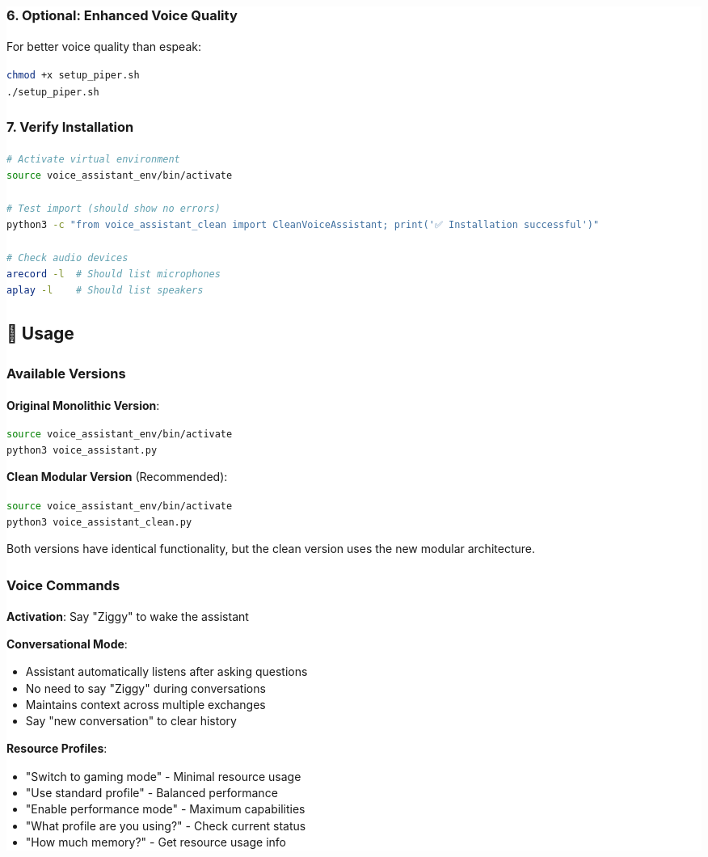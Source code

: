 ### 6. Optional: Enhanced Voice Quality
For better voice quality than espeak:
```bash
chmod +x setup_piper.sh
./setup_piper.sh
```

### 7. Verify Installation
```bash
# Activate virtual environment
source voice_assistant_env/bin/activate

# Test import (should show no errors)
python3 -c "from voice_assistant_clean import CleanVoiceAssistant; print('✅ Installation successful')"

# Check audio devices
arecord -l  # Should list microphones
aplay -l    # Should list speakers
```

## 🚀 Usage

### Available Versions

**Original Monolithic Version**:
```bash
source voice_assistant_env/bin/activate
python3 voice_assistant.py
```

**Clean Modular Version** (Recommended):
```bash
source voice_assistant_env/bin/activate
python3 voice_assistant_clean.py
```

Both versions have identical functionality, but the clean version uses the new modular architecture.

### Voice Commands

**Activation**: Say "Ziggy" to wake the assistant

**Conversational Mode**:
- Assistant automatically listens after asking questions
- No need to say "Ziggy" during conversations
- Maintains context across multiple exchanges
- Say "new conversation" to clear history

**Resource Profiles**:
- "Switch to gaming mode" - Minimal resource usage
- "Use standard profile" - Balanced performance  
- "Enable performance mode" - Maximum capabilities
- "What profile are you using?" - Check current status
- "How much memory?" - Get resource usage info
